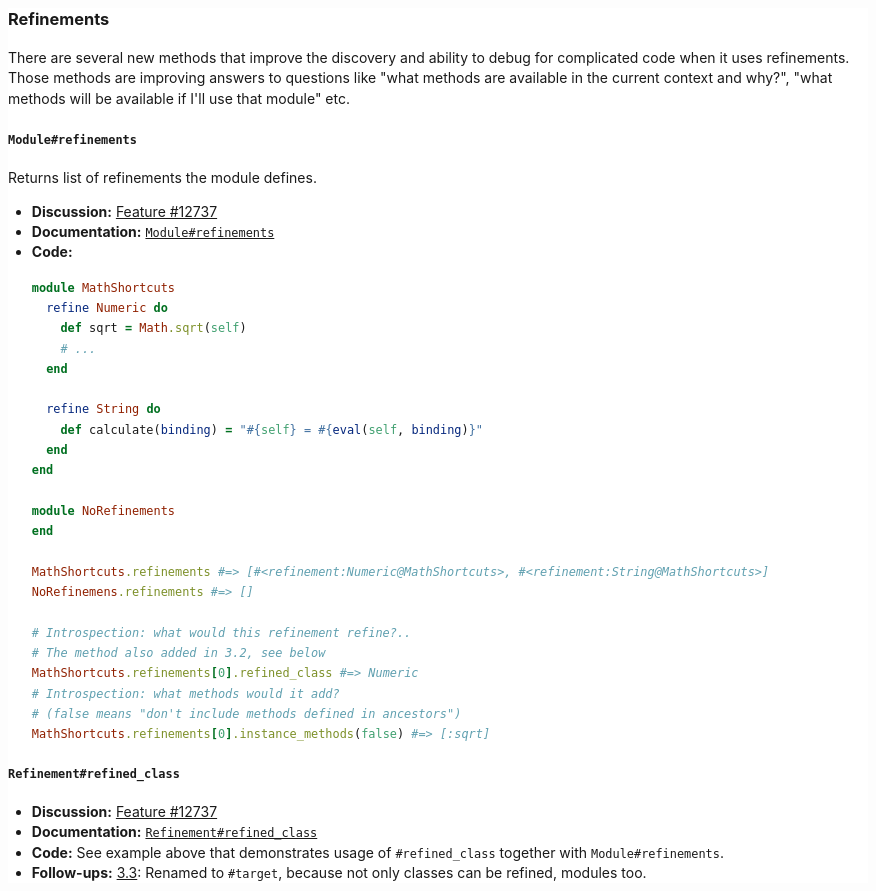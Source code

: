 ### Refinements[](#refinements)

There are several new methods that improve the discovery and ability to debug for complicated code when it uses refinements. Those methods are improving answers to questions like "what methods are available in the current context and why?", "what methods will be available if I'll use that module" etc.

#### `Module#refinements`[](#modulerefinements)

Returns list of refinements the module defines.

* **Discussion:** <a class="tracker feature" href="https://bugs.ruby-lang.org/issues/12737">Feature #12737</a>
* **Documentation:** <a class="ruby-doc" href="https://docs.ruby-lang.org/en/3.2/Module.html#method-i-refinements"><code>Module#refinements</code></a>
* **Code:**
  ```ruby
  module MathShortcuts
    refine Numeric do
      def sqrt = Math.sqrt(self)
      # ...
    end

    refine String do
      def calculate(binding) = "#{self} = #{eval(self, binding)}"
    end
  end

  module NoRefinements
  end

  MathShortcuts.refinements #=> [#<refinement:Numeric@MathShortcuts>, #<refinement:String@MathShortcuts>]
  NoRefinemens.refinements #=> []

  # Introspection: what would this refinement refine?..
  # The method also added in 3.2, see below
  MathShortcuts.refinements[0].refined_class #=> Numeric
  # Introspection: what methods would it add?
  # (false means "don't include methods defined in ancestors")
  MathShortcuts.refinements[0].instance_methods(false) #=> [:sqrt]
  ```

#### `Refinement#refined_class`[](#refinementrefined_class)

* **Discussion:** <a class="tracker feature" href="https://bugs.ruby-lang.org/issues/12737">Feature #12737</a>
* **Documentation:** <a class="ruby-doc" href="https://docs.ruby-lang.org/en/3.2/Refinement.html#method-i-refined_class"><code>Refinement#refined_class</code></a>
* **Code:** See example above that demonstrates usage of `#refined_class` together with `Module#refinements`.
* **Follow-ups:** [3.3](3.3.html#refinementrefined_class-is-renamed-to-refinementtarget): Renamed to `#target`, because not only classes can be refined, modules too.
